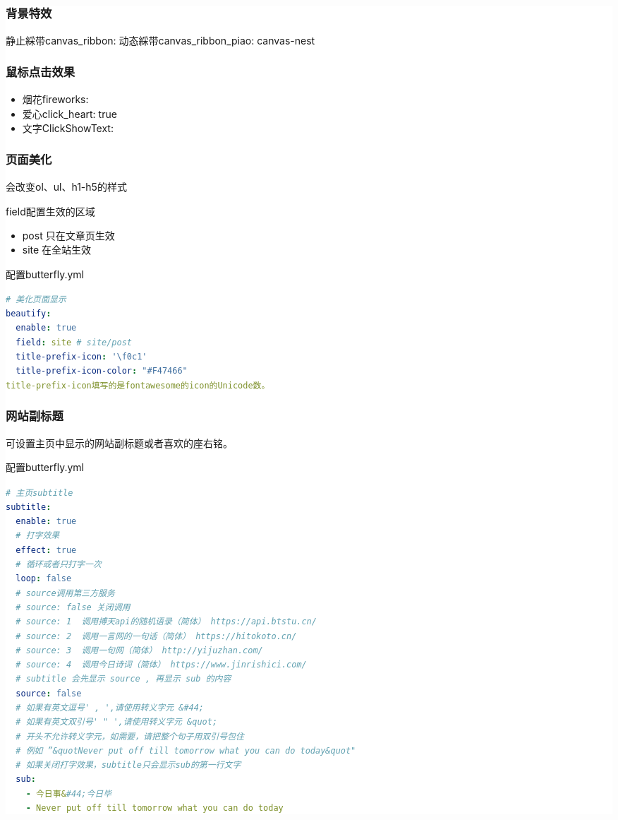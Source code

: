 ### 背景特效
静止綵带canvas_ribbon:
动态綵带canvas_ribbon_piao:
canvas-nest


### 鼠标点击效果
- 烟花fireworks:
- 爱心click_heart: true
- 文字ClickShowText:

### 页面美化
会改变ol、ul、h1-h5的样式

field配置生效的区域
- post 只在文章页生效
- site 在全站生效

配置butterfly.yml

```Yaml
# 美化页面显示
beautify:
  enable: true
  field: site # site/post
  title-prefix-icon: '\f0c1'
  title-prefix-icon-color: "#F47466"
title-prefix-icon填写的是fontawesome的icon的Unicode数。
```


### 网站副标题
可设置主页中显示的网站副标题或者喜欢的座右铭。

配置butterfly.yml

```Yaml
# 主页subtitle
subtitle:
  enable: true
  # 打字效果
  effect: true
  # 循环或者只打字一次
  loop: false
  # source调用第三方服务
  # source: false 关闭调用
  # source: 1  调用搏天api的随机语录（简体） https://api.btstu.cn/
  # source: 2  调用一言网的一句话（简体） https://hitokoto.cn/
  # source: 3  调用一句网（简体） http://yijuzhan.com/
  # source: 4  调用今日诗词（简体） https://www.jinrishici.com/
  # subtitle 会先显示 source , 再显示 sub 的内容
  source: false
  # 如果有英文逗号' , ',请使用转义字元 &#44;
  # 如果有英文双引号' " ',请使用转义字元 &quot;
  # 开头不允许转义字元，如需要，请把整个句子用双引号包住
  # 例如 ”&quotNever put off till tomorrow what you can do today&quot"
  # 如果关闭打字效果，subtitle只会显示sub的第一行文字
  sub:
    - 今日事&#44;今日毕
    - Never put off till tomorrow what you can do today
```
